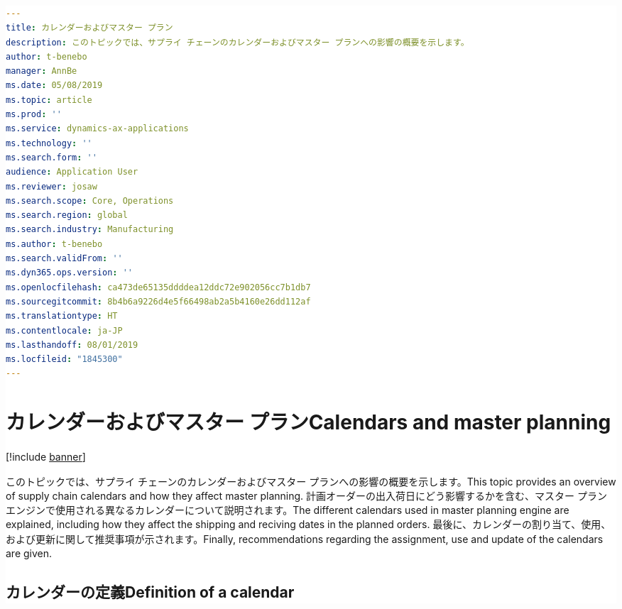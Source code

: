 ```yaml
---
title: カレンダーおよびマスター プラン
description: このトピックでは、サプライ チェーンのカレンダーおよびマスター プランへの影響の概要を示します。
author: t-benebo
manager: AnnBe
ms.date: 05/08/2019
ms.topic: article
ms.prod: ''
ms.service: dynamics-ax-applications
ms.technology: ''
ms.search.form: ''
audience: Application User
ms.reviewer: josaw
ms.search.scope: Core, Operations
ms.search.region: global
ms.search.industry: Manufacturing
ms.author: t-benebo
ms.search.validFrom: ''
ms.dyn365.ops.version: ''
ms.openlocfilehash: ca473de65135ddddea12ddc72e902056cc7b1db7
ms.sourcegitcommit: 8b4b6a9226d4e5f66498ab2a5b4160e26dd112af
ms.translationtype: HT
ms.contentlocale: ja-JP
ms.lasthandoff: 08/01/2019
ms.locfileid: "1845300"
---
```

# <a name="calendars-and-master-planning"></a><span data-ttu-id="dd48b-103">カレンダーおよびマスター プラン</span><span class="sxs-lookup"><span data-stu-id="dd48b-103">Calendars and master planning</span></span>

[!include [banner](../includes/banner.md)]

<span data-ttu-id="dd48b-104">このトピックでは、サプライ チェーンのカレンダーおよびマスター プランへの影響の概要を示します。</span><span class="sxs-lookup"><span data-stu-id="dd48b-104">This topic provides an overview of supply chain calendars and how they affect master planning.</span></span>  <span data-ttu-id="dd48b-105">計画オーダーの出入荷日にどう影響するかを含む、マスター プラン エンジンで使用される異なるカレンダーについて説明されます。</span><span class="sxs-lookup"><span data-stu-id="dd48b-105">The different calendars used in master planning engine are explained, including how they affect the shipping and reciving dates in the planned orders.</span></span> <span data-ttu-id="dd48b-106">最後に、カレンダーの割り当て、使用、および更新に関して推奨事項が示されます。</span><span class="sxs-lookup"><span data-stu-id="dd48b-106">Finally, recommendations regarding the assignment, use and update of the calendars are given.</span></span>

## <a name="definition-of-a-calendar"></a><span data-ttu-id="dd48b-107">カレンダーの定義</span><span class="sxs-lookup"><span data-stu-id="dd48b-107">Definition of a calendar</span></span>
